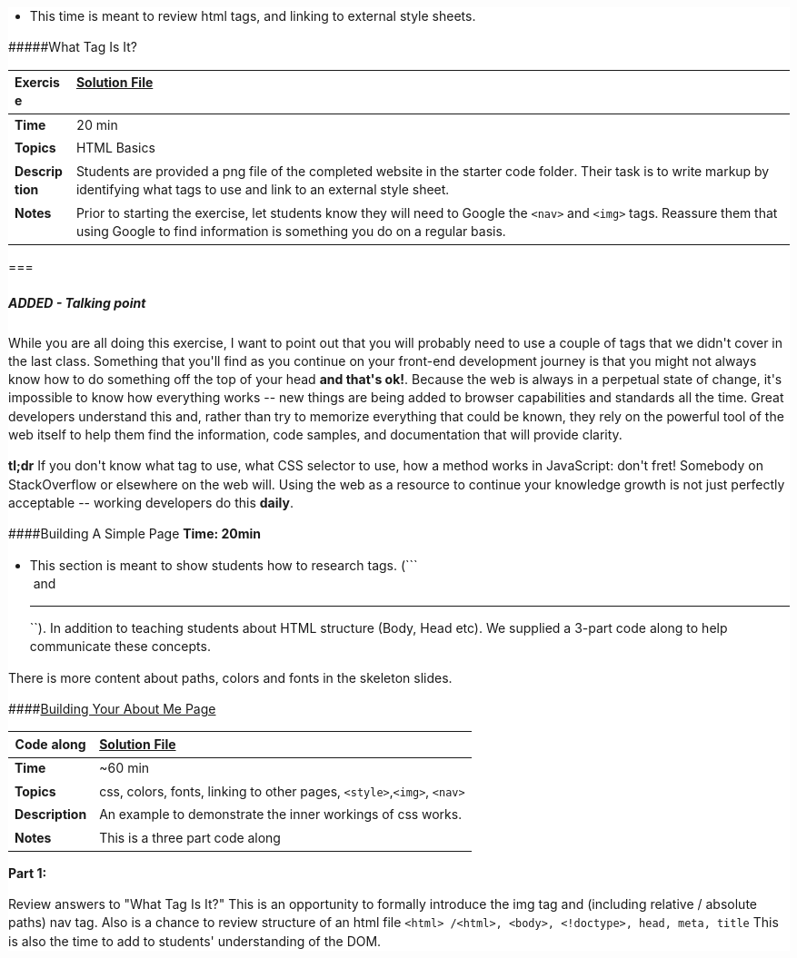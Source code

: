 *	This time is meant to review html tags, and linking to external style sheets. 

#####What Tag Is It?

| Exercise | [Solution File](../Assignment/solution)|
|:------------- |:-------------|
| __Time__ | 20 min| 
| __Topics__ | HTML Basics| 
| __Description__| Students are provided a png file of the completed website in the starter code folder. Their task is to write markup by identifying what tags to use and link to an external style sheet. |    
| __Notes__ | Prior to starting the exercise, let students know they will need to Google the ```<nav>``` and ```<img>``` tags. Reassure them that using Google to find information is something you do on a regular basis. | 

===

##### ADDED - Talking point
While you are all doing this exercise, I want to point out that you will probably need to use a couple of tags that we didn't cover in the last class.  Something that you'll find as you continue on your front-end development journey is that you might not always know how to do something off the top of your head **and that's ok!**.  Because the web is always in a perpetual state of change, it's impossible to know how everything works -- new things are being added to browser capabilities and standards all the time.  Great developers understand this and, rather than try to memorize everything that could be known, they rely on the powerful tool of the web itself to help them find the information, code samples, and documentation that will provide clarity.

**tl;dr** If you don't know what tag to use, what CSS selector to use, how a method works in JavaScript: don't fret!  Somebody on StackOverflow or elsewhere on the web will.  Using the web as a resource to continue your knowledge growth is not just perfectly acceptable -- working developers do this **daily**. 


####Building A Simple Page
__Time: 20min__

*	This section is meant to show students how to research tags. (```<nav> <img> and <hr>``). In addition to teaching students about HTML structure (Body, Head etc). We supplied a 3-part code along to help communicate these concepts.

There is more content about paths, colors and fonts in the skeleton slides.

####[Building Your About Me Page](../Assignment)

| Code along| [Solution File](../Assignment) |
| ------------- |:-------------|
| __Time__ | ~60 min| 
| __Topics__ | css, colors, fonts, linking to other pages, ```<style>```,```<img>```, ```<nav>```| 
| __Description__| An example to demonstrate the inner workings of css works. |   
| __Notes__ |  This is a three part code along | 
 

__Part 1:__ 

Review answers to "What Tag Is It?" This is an opportunity to formally introduce the img tag and (including relative / absolute paths) nav tag. Also is a chance to review structure of an html file ```<html> /<html>, <body>, <!doctype>, head, meta, title``` This is also the time to add to students' understanding of the DOM.
